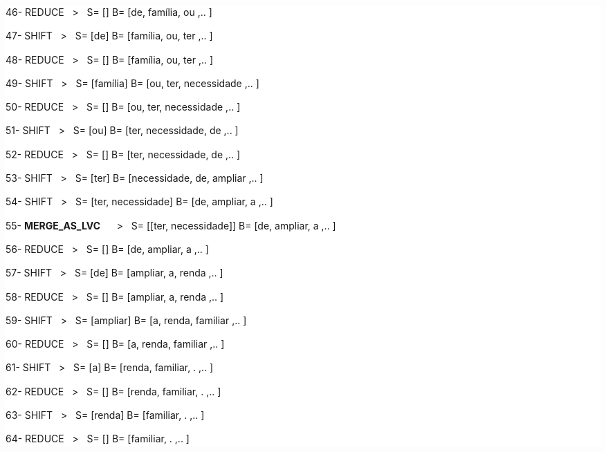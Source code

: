 
46- REDUCE&nbsp;&nbsp;&nbsp;>&nbsp;&nbsp;&nbsp;S= []   B= [de, família, ou ,.. ]



47- SHIFT&nbsp;&nbsp;&nbsp;>&nbsp;&nbsp;&nbsp;S= [de]   B= [família, ou, ter ,.. ]



48- REDUCE&nbsp;&nbsp;&nbsp;>&nbsp;&nbsp;&nbsp;S= []   B= [família, ou, ter ,.. ]



49- SHIFT&nbsp;&nbsp;&nbsp;>&nbsp;&nbsp;&nbsp;S= [família]   B= [ou, ter, necessidade ,.. ]



50- REDUCE&nbsp;&nbsp;&nbsp;>&nbsp;&nbsp;&nbsp;S= []   B= [ou, ter, necessidade ,.. ]



51- SHIFT&nbsp;&nbsp;&nbsp;>&nbsp;&nbsp;&nbsp;S= [ou]   B= [ter, necessidade, de ,.. ]



52- REDUCE&nbsp;&nbsp;&nbsp;>&nbsp;&nbsp;&nbsp;S= []   B= [ter, necessidade, de ,.. ]



53- SHIFT&nbsp;&nbsp;&nbsp;>&nbsp;&nbsp;&nbsp;S= [ter]   B= [necessidade, de, ampliar ,.. ]



54- SHIFT&nbsp;&nbsp;&nbsp;>&nbsp;&nbsp;&nbsp;S= [ter, necessidade]   B= [de, ampliar, a ,.. ]



55- **MERGE_AS_LVC**&nbsp;&nbsp;&nbsp;&nbsp;&nbsp;&nbsp;>&nbsp;&nbsp;&nbsp;S= [[ter, necessidade]]   B= [de, ampliar, a ,.. ]



56- REDUCE&nbsp;&nbsp;&nbsp;>&nbsp;&nbsp;&nbsp;S= []   B= [de, ampliar, a ,.. ]



57- SHIFT&nbsp;&nbsp;&nbsp;>&nbsp;&nbsp;&nbsp;S= [de]   B= [ampliar, a, renda ,.. ]



58- REDUCE&nbsp;&nbsp;&nbsp;>&nbsp;&nbsp;&nbsp;S= []   B= [ampliar, a, renda ,.. ]



59- SHIFT&nbsp;&nbsp;&nbsp;>&nbsp;&nbsp;&nbsp;S= [ampliar]   B= [a, renda, familiar ,.. ]



60- REDUCE&nbsp;&nbsp;&nbsp;>&nbsp;&nbsp;&nbsp;S= []   B= [a, renda, familiar ,.. ]



61- SHIFT&nbsp;&nbsp;&nbsp;>&nbsp;&nbsp;&nbsp;S= [a]   B= [renda, familiar, . ,.. ]



62- REDUCE&nbsp;&nbsp;&nbsp;>&nbsp;&nbsp;&nbsp;S= []   B= [renda, familiar, . ,.. ]



63- SHIFT&nbsp;&nbsp;&nbsp;>&nbsp;&nbsp;&nbsp;S= [renda]   B= [familiar, . ,.. ]



64- REDUCE&nbsp;&nbsp;&nbsp;>&nbsp;&nbsp;&nbsp;S= []   B= [familiar, . ,.. ]
